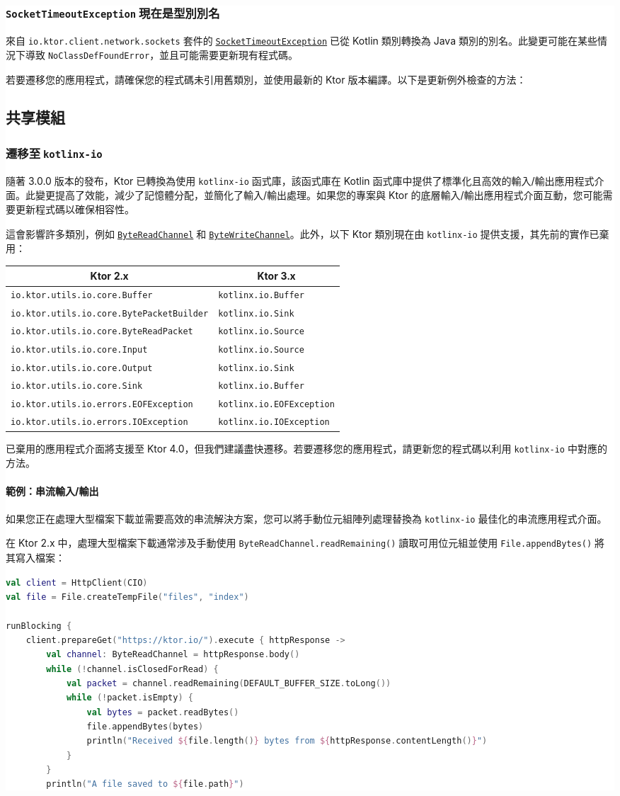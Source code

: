 ### `SocketTimeoutException` 現在是型別別名

來自 `io.ktor.client.network.sockets` 套件的 [`SocketTimeoutException`](https://api.ktor.io/older/3.0.0/ktor-client/ktor-client-core/io.ktor.client.network.sockets/-socket-timeout-exception/index.html) 已從 Kotlin 類別轉換為 Java 類別的別名。此變更可能在某些情況下導致 `NoClassDefFoundError`，並且可能需要更新現有程式碼。

若要遷移您的應用程式，請確保您的程式碼未引用舊類別，並使用最新的 Ktor 版本編譯。以下是更新例外檢查的方法：

<compare type="top-bottom" first-title="2.x.x" second-title="3.0.x">
    <code-block lang="kotlin" code="    if (exception is io.ktor.client.network.sockets.SocketTimeoutException) { ... }"/>
    <code-block lang="kotlin" code="    if (exception is java.net.SocketTimeoutException) { ... }"/>
</compare>

## 共享模組

### 遷移至 `kotlinx-io`

隨著 3.0.0 版本的發布，Ktor 已轉換為使用 `kotlinx-io` 函式庫，該函式庫在 Kotlin 函式庫中提供了標準化且高效的輸入/輸出應用程式介面。此變更提高了效能，減少了記憶體分配，並簡化了輸入/輸出處理。如果您的專案與 Ktor 的底層輸入/輸出應用程式介面互動，您可能需要更新程式碼以確保相容性。

這會影響許多類別，例如 [`ByteReadChannel`](https://api.ktor.io/older/3.0.0/ktor-io/io.ktor.utils.io/-byte-read-channel.html) 和 [`ByteWriteChannel`](https://api.ktor.io/older/3.0.0/ktor-io/io.ktor.utils.io/-byte-write-channel/index.html)。此外，以下 Ktor 類別現在由 `kotlinx-io` 提供支援，其先前的實作已棄用：

| Ktor 2.x                                  | Ktor 3.x                  |
|-------------------------------------------|---------------------------|
| `io.ktor.utils.io.core.Buffer`            | `kotlinx.io.Buffer`       |
| `io.ktor.utils.io.core.BytePacketBuilder` | `kotlinx.io.Sink`         |
| `io.ktor.utils.io.core.ByteReadPacket`    | `kotlinx.io.Source`       |
| `io.ktor.utils.io.core.Input`             | `kotlinx.io.Source`       |
| `io.ktor.utils.io.core.Output`            | `kotlinx.io.Sink`         |
| `io.ktor.utils.io.core.Sink`              | `kotlinx.io.Buffer`       |
| `io.ktor.utils.io.errors.EOFException`    | `kotlinx.io.EOFException` |
| `io.ktor.utils.io.errors.IOException`     | `kotlinx.io.IOException`  |

已棄用的應用程式介面將支援至 Ktor 4.0，但我們建議盡快遷移。若要遷移您的應用程式，請更新您的程式碼以利用 `kotlinx-io` 中對應的方法。

#### 範例：串流輸入/輸出

如果您正在處理大型檔案下載並需要高效的串流解決方案，您可以將手動位元組陣列處理替換為 `kotlinx-io` 最佳化的串流應用程式介面。

在 Ktor 2.x 中，處理大型檔案下載通常涉及手動使用 `ByteReadChannel.readRemaining()` 讀取可用位元組並使用 `File.appendBytes()` 將其寫入檔案：

```Kotlin
val client = HttpClient(CIO)
val file = File.createTempFile("files", "index")

runBlocking {
    client.prepareGet("https://ktor.io/").execute { httpResponse ->
        val channel: ByteReadChannel = httpResponse.body()
        while (!channel.isClosedForRead) {
            val packet = channel.readRemaining(DEFAULT_BUFFER_SIZE.toLong())
            while (!packet.isEmpty) {
                val bytes = packet.readBytes()
                file.appendBytes(bytes)
                println("Received ${file.length()} bytes from ${httpResponse.contentLength()}")
            }
        }
        println("A file saved to ${file.path}")
```